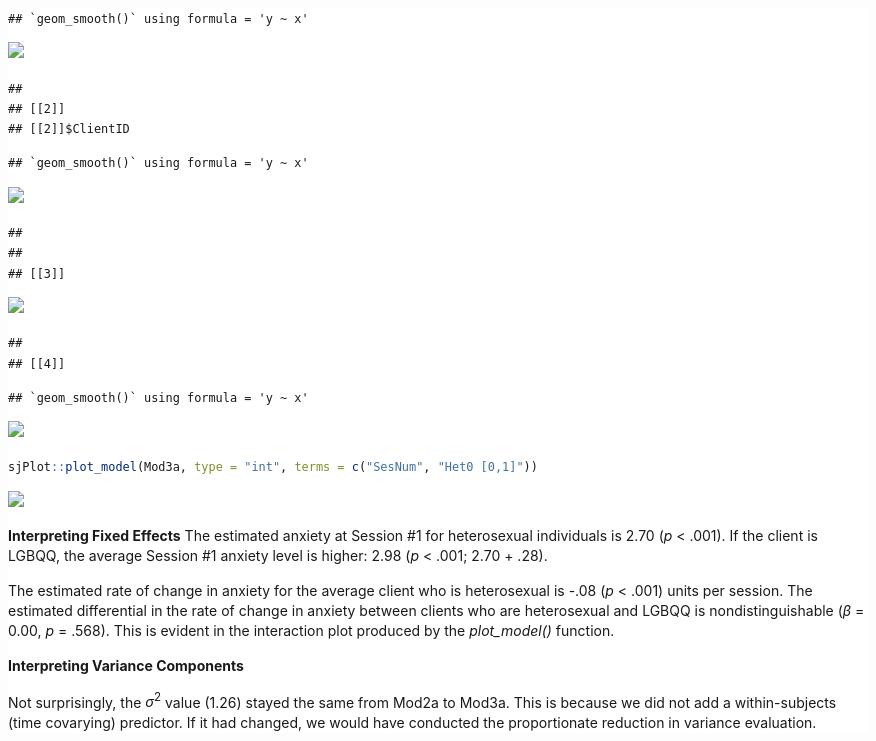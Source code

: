 ```
## `geom_smooth()` using formula = 'y ~ x'
```

![](14-LongMod_files/figure-docx/unnamed-chunk-19-1.png)

```
## 
## [[2]]
## [[2]]$ClientID
```

```
## `geom_smooth()` using formula = 'y ~ x'
```

![](14-LongMod_files/figure-docx/unnamed-chunk-19-2.png)

```
## 
## 
## [[3]]
```

![](14-LongMod_files/figure-docx/unnamed-chunk-19-3.png)

```
## 
## [[4]]
```

```
## `geom_smooth()` using formula = 'y ~ x'
```

![](14-LongMod_files/figure-docx/unnamed-chunk-19-4.png)


```r
sjPlot::plot_model(Mod3a, type = "int", terms = c("SesNum", "Het0 [0,1]"))
```

![](14-LongMod_files/figure-docx/unnamed-chunk-20-1.png)

**Interpreting Fixed Effects**
The estimated anxiety at Session #1 for heterosexual individuals is 2.70 (*p* < .001). If the client is LGBQQ, the average Session #1 anxiety level is higher: 2.98 (*p* < .001; 2.70 + .28).



The estimated rate of change in anxiety for the average client who is heterosexual is -.08 (*p* < .001) units per session. The estimated differential in the rate of change in anxiety between clients who are heterosexual and LGBQQ is nondistinguishable ($\beta$ = 0.00, *p* = .568). This is evident in the interaction plot produced by the *plot_model()* function.

**Interpreting Variance Components**

Not surprisingly, the $\sigma ^{2}$  value (1.26) stayed the same from Mod2a to Mod3a.  This is because we did not add a within-subjects (time covarying) predictor. If it had changed, we would have conducted the proportionate reduction in variance evaluation. 
